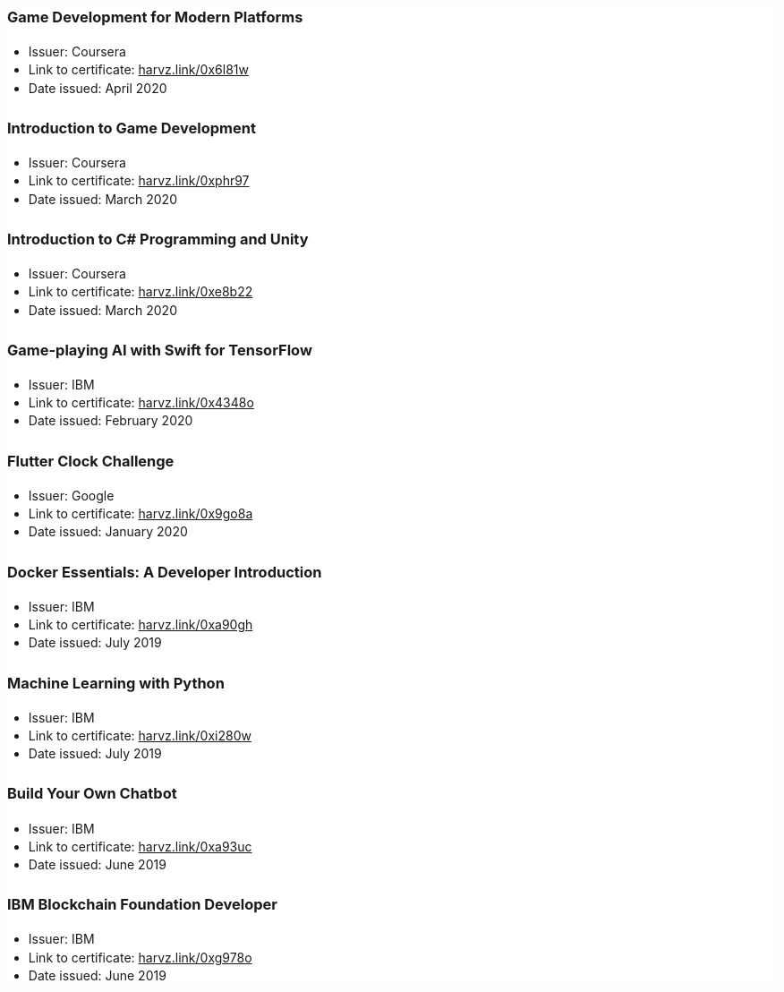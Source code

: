 ### Game Development for Modern Platforms

* Issuer: Coursera
* Link to certificate: [harvz.link/0x6l81w](https://harvz.link/0x6l81w)
* Date issued: April 2020

### Introduction to Game Development

* Issuer: Coursera
* Link to certificate: [harvz.link/0xphr97](https://harvz.link/0xphr97)
* Date issued: March 2020

### Introduction to C# Programming and Unity

* Issuer: Coursera
* Link to certificate: [harvz.link/0xe8b22](https://harvz.link/0xe8b22)
* Date issued: March 2020

### Game-playing AI with Swift for TensorFlow

* Issuer: IBM
* Link to certificate: [harvz.link/0x4348o](https://harvz.link/0x4348o)
* Date issued: February 2020

### Flutter Clock Challenge

* Issuer: Google
* Link to certificate: [harvz.link/0x9go8a](https://harvz.link/0x9go8a)
* Date issued: January 2020

### Docker Essentials: A Developer Introduction

* Issuer: IBM
* Link to certificate: [harvz.link/0xa90gh](https://harvz.link/0xa90gh)
* Date issued: July 2019

### Machine Learning with Python

* Issuer: IBM
* Link to certificate: [harvz.link/0xi280w](https://harvz.link/0xi280w)
* Date issued: July 2019

### Build Your Own Chatbot

* Issuer: IBM
* Link to certificate: [harvz.link/0xa93uc](https://harvz.link/0xa93uc)
* Date issued: June 2019

### IBM Blockchain Foundation Developer

* Issuer: IBM
* Link to certificate: [harvz.link/0xg978o](https://harvz.link/0xg978o)
* Date issued: June 2019
